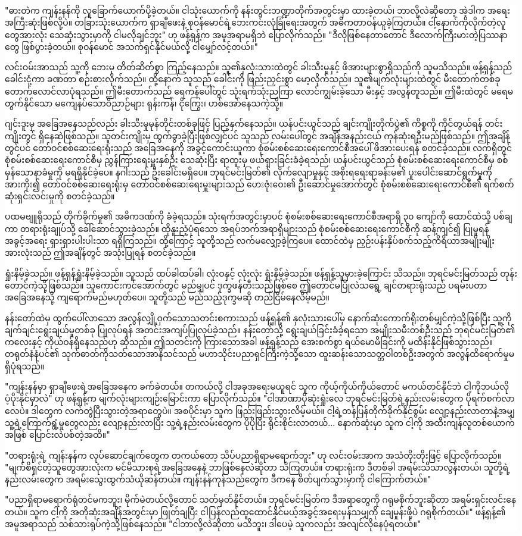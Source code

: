 "ဓားတဲက ကျန်းနန်ကို လူခြောက်ယောက်ပို့ခဲ့တယ်။ ငါသုံးယောက်ကို နန်းတွင်းဘဏ္ဍာတိုက်အတွင်းမှာ ထားခဲ့တယ်၊ ဘာလို့လဲဆိုတော့ အဲ့ဒါက အရေးအကြီးဆုံးဖြစ်လို့ပဲ။ တခြားသုံးယောက်က ရှာချီဖေးနဲ့ စုဝန်မောင်ရဲ့ဘေးကင်းလုံခြုံရေးအတွက် အဓိကတာဝန်ယူခဲ့ကြတယ်။ ငါ့နောက်ကိုလိုက်တဲ့လူတွေအားလုံး သေဆုံးသွားမှာကို ငါမလိုချင်ဘူး" ဟု ဖန့်ရှန့်က အမူအရာမရှိဘဲ ပြောလိုက်သည်။ "ဒီလိုဖြစ်နေတာတောင် ဒီလောက်ကြီးမားတဲ့ပြဿနာတွေ ဖြစ်ပွားခဲ့တယ်။ စုဝန်မောင် အသက်ရှင်နိုင်မယ်လို့ ငါမျှော်လင့်တယ်။"

လင်းဝမ်းအာသည် သူ့ကို ဘေးမှ တိတ်ဆိတ်စွာ ကြည့်နေသည်။ သူ၏နှလုံးသားထဲတွင် ခါးသီးမှုနှင့် ဖိအားများစွာရှိသည်ကို သူမသိသည်။ ဖန့်ရှန့်သည် ခေါင်းငုံ့ကာ ခဏတာ စဉ်းစားလိုက်သည်။ ထို့နောက် သူသည် ခေါင်းကို ဖြည်းညှင်းစွာ မော့လိုက်သည်။ သူ၏မျက်လုံးများထဲတွင် မီးတောက်တစ်ခု တောက်လောင်လာပုံရသည်။ ဤမီးတောက်သည် ရေကန်ပေါ်တွင် သုံးရက်သုံးညကြာ လောင်ကျွမ်းခဲ့သော မီးနှင့် အလွန်တူသည်။ ဤမီးထဲတွင် မရေမတွက်နိုင်သော မကျေနပ်သောဝိညာဉ်များ ရုန်းကန်၊ ငိုကြွေး၊ ဟစ်အော်နေသကဲ့သို့။

ဂျင်းဒူးမှ အခြေအနေသည်လည်း ခါးသီးမှုမုန်တိုင်းတစ်ခုဖြင့် ပြည့်နှက်နေသည်။ ယန်ပင်းယွင်သည် ချင်းကျိုးတိုက်ပွဲ၏ ကိစ္စကို ကိုင်တွယ်ရန် တင်းကျိုးတွင် ရှိနေဆဲဖြစ်သည်။ သူတင်းကျိုးမှ ထွက်ခွာခဲ့ပြီးဖြစ်လျှင်ပင် သူသည် လမ်းပေါ်တွင် အချိန်အနည်းငယ် ကုန်ဆုံးရဦးမည်ဖြစ်သည်။ ဤအချိန်တွင်ပင် တော်ဝင်စစ်ဆေးရေးရုံးသည် အခြေအနေကို အခွင့်ကောင်းယူကာ စုံစမ်းစစ်ဆေးရေးကောင်စီအပေါ် ဖိအားပေးရန် စတင်ခဲ့သည်။ လက်ရှိတွင် စုံစမ်းစစ်ဆေးရေးကောင်စီမှ ညွှန်ကြားရေးမှူးနှစ်ဦး သေဆုံးပြီး ရာထူးမှ ဖယ်ရှားခြင်းခံခဲ့ရသည်၊ ယန်ပင်းယွင်သည် စုံစမ်းစစ်ဆေးရေးကောင်စီမှ စစ်မှန်သောနာခံမှုကို မရရှိနိုင်ခဲ့ပေ။ နဂါးသည် ဦးခေါင်းမရှိပေ။ ဘုရင်မင်းမြတ်၏ လိုက်လျောမှုနှင့် အစိုးရရေးရာခန်းမ၏ ပူးပေါင်းဆောင်ရွက်မှုကို အားကိုး၍ တော်ဝင်စစ်ဆေးရေးရုံးမှ တော်ဝင်စစ်ဆေးရေးမှူးများသည် ဟေးဇုံးဝေး၏ ဦးဆောင်မှုအောက်တွင် စုံစမ်းစစ်ဆေးရေးကောင်စီ၏ ရက်စက်ဆုံးရှင်းလင်းမှုကို စတင်ခဲ့သည်။

ပထမဗျူရိုသည် တိုက်ခိုက်မှု၏ အဓိကဒဏ်ကို ခံခဲ့ရသည်။ သုံးရက်အတွင်းမှာပင် စုံစမ်းစစ်ဆေးရေးကောင်စီအရာရှိ ၃၀ ကျော်ကို ထောင်ထဲသို့ ပစ်ချကာ တရားရုံးချုပ်သို့ ခေါ်ဆောင်သွားခဲ့သည်။ ထိုနူးညံ့ပုံရသော အရပ်ဘက်အရာရှိများသည် စုံစမ်းစစ်ဆေးရေးကောင်စီကို ဆန့်ကျင်၍ ပြုမူရန် အခွင့်အရေး ရှားရှားပါးပါးသာ ရရှိကြသည်။ ထို့ကြောင့် သူတို့သည် လက်မလျှော့ခဲ့ကြပေ။ ထောင်ထဲမှ ညှဉ်းပန်းနှိပ်စက်သည့်ကိရိယာအမျိုးမျိုးအားလုံးသည် ဤအချိန်တွင် အသုံးပြုရန် စတင်ခဲ့သည်။

ရှုံးနိမ့်ခဲ့သည်။ ဖန့်ရှန့်ရှုံးနိမ့်ခဲ့သည်။ သူသည် ထပ်ခါထပ်ခါ၊ လုံးဝနှင့် လုံးလုံး ရှုံးနိမ့်ခဲ့သည်။ ဖန့်ရှန့်သူမှားခဲ့ကြောင်း သိသည်။ ဘုရင်မင်းမြတ်သည် တုန်းတောင်ကဲ့သို့ဖြစ်သည်။ သူကောင်းကင်အောက်တွင် မည်မျှပင် ဒုက္ခဖန်တီးသည်ဖြစ်စေ ဤတောင်မပြိုလဲသရွေ့ ချင်တရားရုံးသည် ပရမ်းပတာအခြေအနေသို့ ကျရောက်မည်မဟုတ်ပေ။ သူတို့သည် မည်သည့်ဒုက္ခမဆို တည်ငြိမ်နေလိမ့်မည်။

နန်းတော်ထဲမှ ထွက်ပေါ်လာသော အလွန်လျှို့ဝှက်သောသတင်းစကားသည် ဖန့်ရှန့်၏ နှလုံးသားပေါ်မှ နောက်ဆုံးကောက်ရိုးတစ်မျှင်ကဲ့သို့ဖြစ်ပြီး သူ့ကို ချက်ချင်းရွေးချယ်မှုတစ်ခု ပြုလုပ်ရန် အတင်းအကျပ်ပြုလုပ်ခဲ့သည်။ နန်းတော်သို့ ရွေးချယ်ခြင်းခံခဲ့ရသော အမျိုးသမီးတစ်ဦးသည် ဘုရင်မင်းမြတ်၏ ကလေးနှင့် ကိုယ်ဝန်ရှိနေသည်ဟု ဆိုသည်။ ဤသတင်းကို ကြားသောအခါ ဖန့်ရှန့်သည် အေးစက်စွာ ရယ်မောမိခြင်းကို မထိန်းနိုင်ဖြစ်သွားသည်။ တရုတ်နံနံပင်၏ သုက်ဓာတ်ကိုသတ်သောအာနိသင်သည် မဟာသိုင်းပညာရှင်ကြီးကဲ့သို့သော ထူးဆန်းသောသတ္တဝါတစ်ဦးအတွက် အလွန်ထိရောက်မှုမရှိပုံရသည်။

"ကျန်းနန်မှာ ရှာချီဖေးရဲ့အခြေအနေက ခက်ခဲတယ်။ တကယ်လို့ ငါအခုအရေးမယူရင် သူက ကိုယ့်ကိုယ်ကိုယ်တောင် မကယ်တင်နိုင်ဘဲ ငါ့ကိုဘယ်လိုပံ့ပိုးနိုင်မှာလဲ" ဟု ဖန့်ရှန့်က မျက်လုံးများကျဉ်းမြောင်းကာ ပြောလိုက်သည်။ "ငါအာဏာပိုဆုံးရှုံးလေ ဘုရင်မင်းမြတ်ရဲ့နည်းလမ်းတွေက ပိုရက်စက်လာလေပဲ။ ဒါတွေက လက်တွဲပြီးသွားတဲ့အရာတွေပဲ။ အစပိုင်းမှာ သူက ဖြည်းဖြည်းသွားလိမ့်မယ်။ ငါ့ရဲ့တန်ပြန်တိုက်ခိုက်နိုင်စွမ်း လျော့နည်းလာတာနဲ့အမျှ သူ့ရဲ့ကြောက်ရွံ့မှုတွေလည်း လျော့နည်းလာပြီး သူ့ရဲ့နည်းလမ်းတွေက ပိုပိုပြီး ရိုင်းစိုင်းလာတယ်... နောက်ဆုံးမှာ သူက ငါ့ကို အထီးကျန်လူတစ်ယောက်အဖြစ် ပြောင်းလဲပစ်တဲ့အထိ။"

"တရားရုံးရဲ့ ကျန်းနန်က လုပ်ဆောင်ချက်တွေက တကယ်တော့ သိပ်ပညာရှိရာမရောက်ဘူး" ဟု လင်းဝမ်းအာက အသံတိုးတိုးဖြင့် ပြောလိုက်သည်။ "မျက်စိရှင်တဲ့သူတွေအားလုံးက မင်မိသားစုရဲ့အခြေအနေနဲ့ ဘာဖြစ်နေလဲဆိုတာ သိကြတယ်။ တရားရုံးက ဒီတစ်ခါ အရမ်းသိသာလွန်းတယ်၊ သူတို့ရဲ့နည်းလမ်းတွေက အရမ်းသွေးထွက်သံယိုဆန်တယ်။ ကျန်းနန်ကုန်သည်တွေက ဒီကနေ စိတ်ပျက်သွားမှာကို ငါကြောက်တယ်။"

"ပညာရှိရာမရောက်ရုံတင်မကဘူး၊ မိုက်မဲတယ်လို့တောင် သတ်မှတ်နိုင်တယ်။ ဘုရင်မင်းမြတ်က ဒီအရာတွေကို ဂရုမစိုက်ဘူးဆိုတာ အရမ်းရှင်းလင်းနေတယ်။ သူက ငါ့ကို အတိုဆုံးအချိန်အတွင်းမှာ ဖြုတ်ချပြီး ငါပြန်လည်ထူထောင်နိုင်မယ့်အခွင့်အရေးမှန်သမျှကို ချေမှုန်းဖို့ပဲ ဂရုစိုက်တယ်။" ဖန့်ရှန့်၏ အမူအရာသည် သစ်သားရုပ်ကဲ့သို့ဖြစ်နေသည်။ "ငါဘာလို့လဲဆိုတာ မသိဘူး၊ ဒါပေမဲ့ သူကလည်း အလျင်လိုနေပုံရတယ်။"

